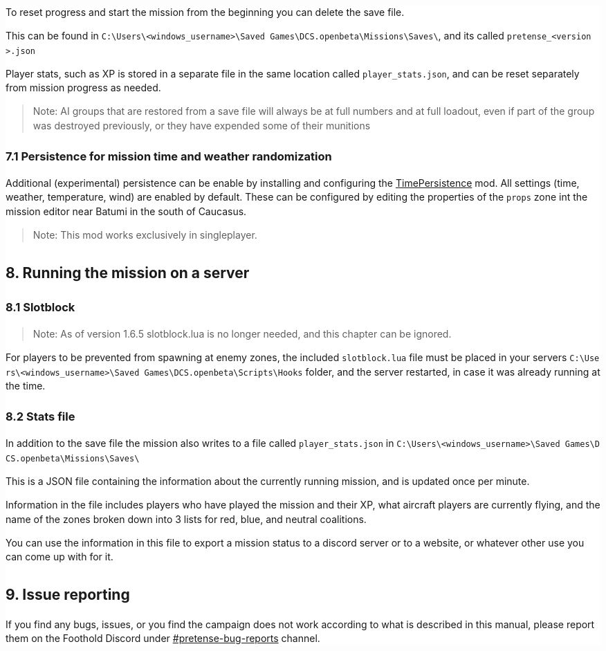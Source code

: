 To reset progress and start the mission from the beginning you can delete the save file. 

This can be found in `C:\Users\<windows_username>\Saved Games\DCS.openbeta\Missions\Saves\`, and its called `pretense_<version>.json`

Player stats, such as XP is stored in a separate file in the same location called `player_stats.json`, and can be reset separately from mission progress as needed.

> Note: AI groups that are restored from a save file will always be at full numbers and at full loadout, even if part of the group was destroyed previously, or they have expended some of their munitions

### 7.1 Persistence for mission time and weather randomization

Additional (experimental) persistence can be enable by installing and configuring the [TimePersistence](https://github.com/Dzsek/TimePersistence) mod.
All settings (time, weather, temperature, wind) are enabled by default. These can be configured by editing the properties of the ``props`` zone int the mission editor near Batumi in the south of Caucasus.

> Note: This mod works exclusively in singleplayer.

## 8. Running the mission on a server

### 8.1 Slotblock

> Note: As of version 1.6.5 slotblock.lua is no longer needed, and this chapter can be ignored.

For players to be prevented from spawning at enemy zones, the included `slotblock.lua` file must be placed in your servers `C:\Users\<windows_username>\Saved Games\DCS.openbeta\Scripts\Hooks` folder, and the server restarted, in case it was already running at the time.


### 8.2 Stats file

In addition to the save file the mission also writes to a file called `player_stats.json` in `C:\Users\<windows_username>\Saved Games\DCS.openbeta\Missions\Saves\`

This is a JSON file containing the information about the currently running mission, and is updated once per minute.

Information in the file includes players who have played the mission and their XP, what aircraft players are currently flying, and the name of the zones broken down into 3 lists for red, blue, and neutral coalitions.

You can use the information in this file to export a mission status to a discord server or to a website, or whatever other use you can come up with for it.


## 9. Issue reporting

If you find any bugs, issues, or you find the campaign does not work according to what is described in this manual, please report them on the Foothold Discord under  [#pretense-bug-reports](https://discord.com/channels/959044877470027848/1031459721313517578) channel. 
